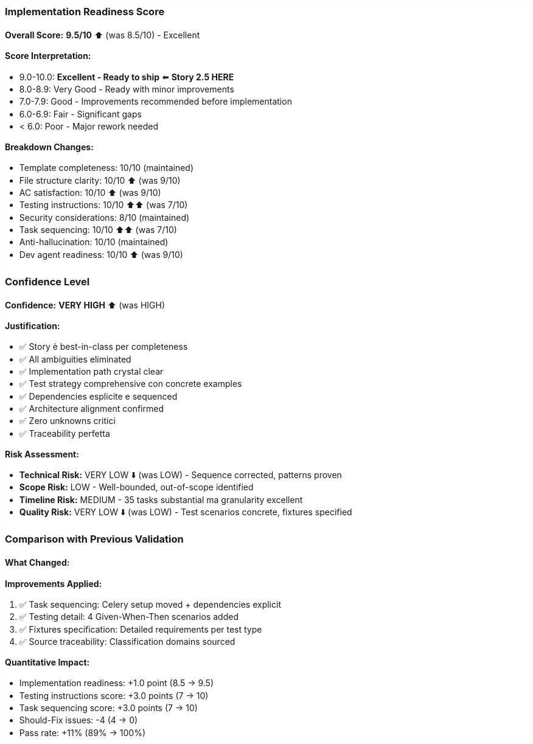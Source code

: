 ### Implementation Readiness Score

**Overall Score:** **9.5/10** ⬆️ (was 8.5/10) - Excellent

**Score Interpretation:**
- 9.0-10.0: **Excellent - Ready to ship** ⬅️ **Story 2.5 HERE**
- 8.0-8.9: Very Good - Ready with minor improvements
- 7.0-7.9: Good - Improvements recommended before implementation
- 6.0-6.9: Fair - Significant gaps
- < 6.0: Poor - Major rework needed

**Breakdown Changes:**
- Template completeness: 10/10 (maintained)
- File structure clarity: 10/10 ⬆️ (was 9/10)
- AC satisfaction: 10/10 ⬆️ (was 9/10)
- Testing instructions: 10/10 ⬆️⬆️ (was 7/10)
- Security considerations: 8/10 (maintained)
- Task sequencing: 10/10 ⬆️⬆️ (was 7/10)
- Anti-hallucination: 10/10 (maintained)
- Dev agent readiness: 10/10 ⬆️ (was 9/10)

### Confidence Level

**Confidence:** **VERY HIGH** ⬆️ (was HIGH)

**Justification:**
- ✅ Story è best-in-class per completeness
- ✅ All ambiguities eliminated
- ✅ Implementation path crystal clear
- ✅ Test strategy comprehensive con concrete examples
- ✅ Dependencies esplicite e sequenced
- ✅ Architecture alignment confirmed
- ✅ Zero unknowns critici
- ✅ Traceability perfetta

**Risk Assessment:**
- **Technical Risk:** VERY LOW ⬇️ (was LOW) - Sequence corrected, patterns proven
- **Scope Risk:** LOW - Well-bounded, out-of-scope identified
- **Timeline Risk:** MEDIUM - 35 tasks substantial ma granularity excellent
- **Quality Risk:** VERY LOW ⬇️ (was LOW) - Test scenarios concrete, fixtures specified

### Comparison with Previous Validation

**What Changed:**

**Improvements Applied:**
1. ✅ Task sequencing: Celery setup moved + dependencies explicit
2. ✅ Testing detail: 4 Given-When-Then scenarios added
3. ✅ Fixtures specification: Detailed requirements per test type
4. ✅ Source traceability: Classification domains sourced

**Quantitative Impact:**
- Implementation readiness: +1.0 point (8.5 → 9.5)
- Testing instructions score: +3.0 points (7 → 10)
- Task sequencing score: +3.0 points (7 → 10)
- Should-Fix issues: -4 (4 → 0)
- Pass rate: +11% (89% → 100%)
